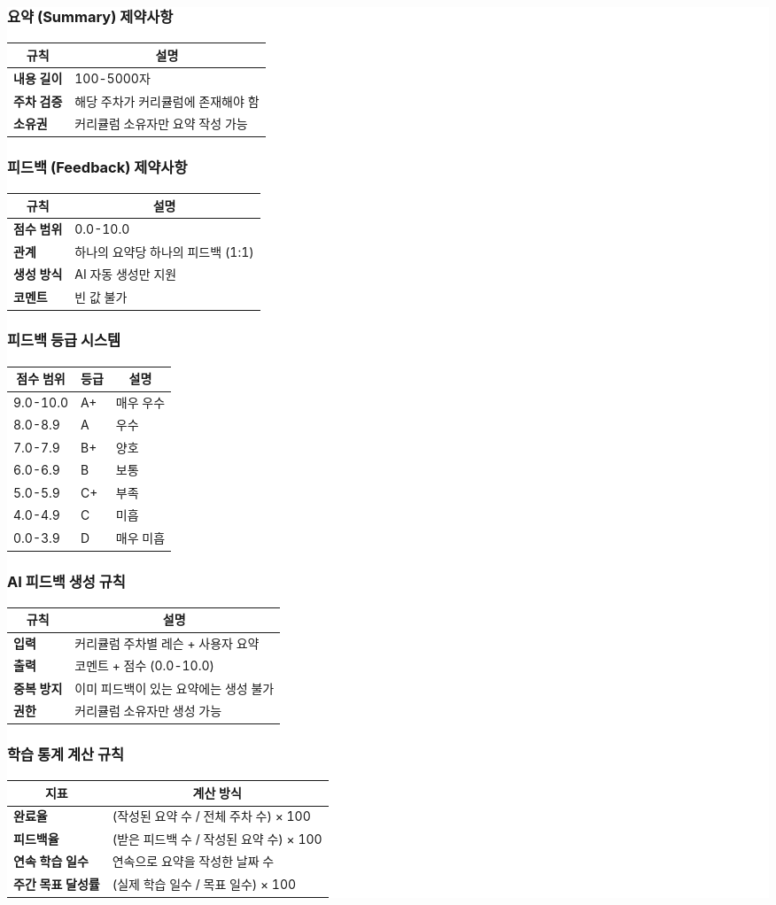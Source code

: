 ### 요약 (Summary) 제약사항
| 규칙 | 설명 |
|------|------|
| **내용 길이** | 100-5000자 |
| **주차 검증** | 해당 주차가 커리큘럼에 존재해야 함 |
| **소유권** | 커리큘럼 소유자만 요약 작성 가능 |

### 피드백 (Feedback) 제약사항
| 규칙 | 설명 |
|------|------|
| **점수 범위** | 0.0-10.0 |
| **관계** | 하나의 요약당 하나의 피드백 (1:1) |
| **생성 방식** | AI 자동 생성만 지원 |
| **코멘트** | 빈 값 불가 |

### 피드백 등급 시스템
| 점수 범위 | 등급 | 설명 |
|-----------|------|------|
| 9.0-10.0 | A+ | 매우 우수 |
| 8.0-8.9 | A | 우수 |
| 7.0-7.9 | B+ | 양호 |
| 6.0-6.9 | B | 보통 |
| 5.0-5.9 | C+ | 부족 |
| 4.0-4.9 | C | 미흡 |
| 0.0-3.9 | D | 매우 미흡 |

### AI 피드백 생성 규칙
| 규칙 | 설명 |
|------|------|
| **입력** | 커리큘럼 주차별 레슨 + 사용자 요약 |
| **출력** | 코멘트 + 점수 (0.0-10.0) |
| **중복 방지** | 이미 피드백이 있는 요약에는 생성 불가 |
| **권한** | 커리큘럼 소유자만 생성 가능 |

### 학습 통계 계산 규칙
| 지표 | 계산 방식 |
|------|----------|
| **완료율** | (작성된 요약 수 / 전체 주차 수) × 100 |
| **피드백율** | (받은 피드백 수 / 작성된 요약 수) × 100 |
| **연속 학습 일수** | 연속으로 요약을 작성한 날짜 수 |
| **주간 목표 달성률** | (실제 학습 일수 / 목표 일수) × 100 |
